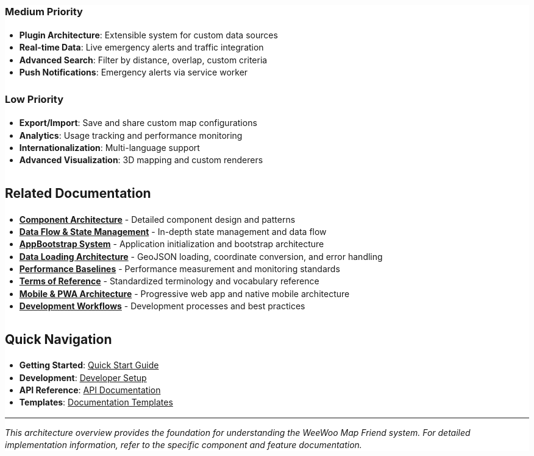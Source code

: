 ### Medium Priority

- **Plugin Architecture**: Extensible system for custom data sources
- **Real-time Data**: Live emergency alerts and traffic integration
- **Advanced Search**: Filter by distance, overlap, custom criteria
- **Push Notifications**: Emergency alerts via service worker

### Low Priority

- **Export/Import**: Save and share custom map configurations
- **Analytics**: Usage tracking and performance monitoring
- **Internationalization**: Multi-language support
- **Advanced Visualization**: 3D mapping and custom renderers

## Related Documentation

- **[Component Architecture](components.md)** - Detailed component design and patterns
- **[Data Flow & State Management](data-flow.md)** - In-depth state management and data flow
- **[AppBootstrap System](app-bootstrap.md)** - Application initialization and bootstrap architecture
- **[Data Loading Architecture](data-loading.md)** - GeoJSON loading, coordinate conversion, and error handling
- **[Performance Baselines](../templates/performance-baselines.md)** - Performance measurement and monitoring standards
- **[Terms of Reference](../terms-of-reference.md)** - Standardized terminology and vocabulary reference
- **[Mobile & PWA Architecture](#pwa--mobile)** - Progressive web app and native mobile architecture
- **[Development Workflows](../development/workflows.md)** - Development processes and best practices

## Quick Navigation

- **Getting Started**: [Quick Start Guide](../getting-started/quick-start.md)
- **Development**: [Developer Setup](../development/setup.md)
- **API Reference**: [API Documentation](../api/README.md)
- **Templates**: [Documentation Templates](../templates/)

---

_This architecture overview provides the foundation for understanding the WeeWoo Map Friend system. For detailed implementation information, refer to the specific component and feature documentation._
